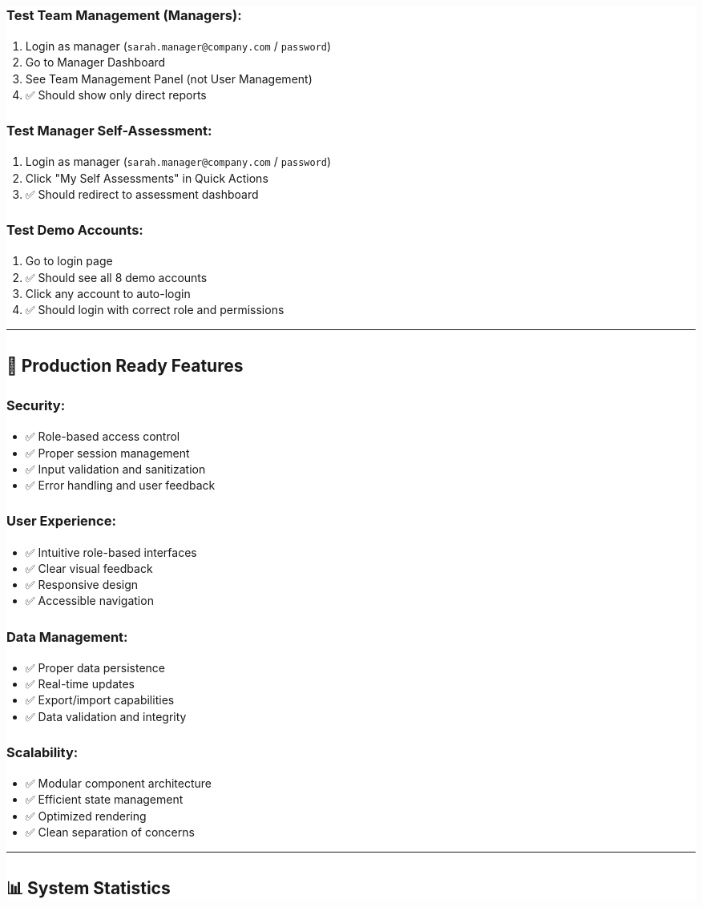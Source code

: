 ### **Test Team Management (Managers)**:
1. Login as manager (`sarah.manager@company.com` / `password`)
2. Go to Manager Dashboard
3. See Team Management Panel (not User Management)
4. ✅ Should show only direct reports

### **Test Manager Self-Assessment**:
1. Login as manager (`sarah.manager@company.com` / `password`)
2. Click "My Self Assessments" in Quick Actions
3. ✅ Should redirect to assessment dashboard

### **Test Demo Accounts**:
1. Go to login page
2. ✅ Should see all 8 demo accounts
3. Click any account to auto-login
4. ✅ Should login with correct role and permissions

---

## 🚀 **Production Ready Features**

### **Security**:
- ✅ Role-based access control
- ✅ Proper session management
- ✅ Input validation and sanitization
- ✅ Error handling and user feedback

### **User Experience**:
- ✅ Intuitive role-based interfaces
- ✅ Clear visual feedback
- ✅ Responsive design
- ✅ Accessible navigation

### **Data Management**:
- ✅ Proper data persistence
- ✅ Real-time updates
- ✅ Export/import capabilities
- ✅ Data validation and integrity

### **Scalability**:
- ✅ Modular component architecture
- ✅ Efficient state management
- ✅ Optimized rendering
- ✅ Clean separation of concerns

---

## 📊 **System Statistics**
